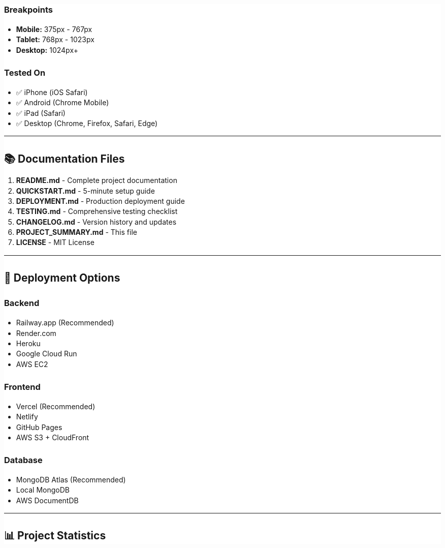 ### Breakpoints
- **Mobile:** 375px - 767px
- **Tablet:** 768px - 1023px
- **Desktop:** 1024px+

### Tested On
- ✅ iPhone (iOS Safari)
- ✅ Android (Chrome Mobile)
- ✅ iPad (Safari)
- ✅ Desktop (Chrome, Firefox, Safari, Edge)

---

## 📚 Documentation Files

1. **README.md** - Complete project documentation
2. **QUICKSTART.md** - 5-minute setup guide
3. **DEPLOYMENT.md** - Production deployment guide
4. **TESTING.md** - Comprehensive testing checklist
5. **CHANGELOG.md** - Version history and updates
6. **PROJECT_SUMMARY.md** - This file
7. **LICENSE** - MIT License

---

## 🚀 Deployment Options

### Backend
- Railway.app (Recommended)
- Render.com
- Heroku
- Google Cloud Run
- AWS EC2

### Frontend
- Vercel (Recommended)
- Netlify
- GitHub Pages
- AWS S3 + CloudFront

### Database
- MongoDB Atlas (Recommended)
- Local MongoDB
- AWS DocumentDB

---

## 📊 Project Statistics
